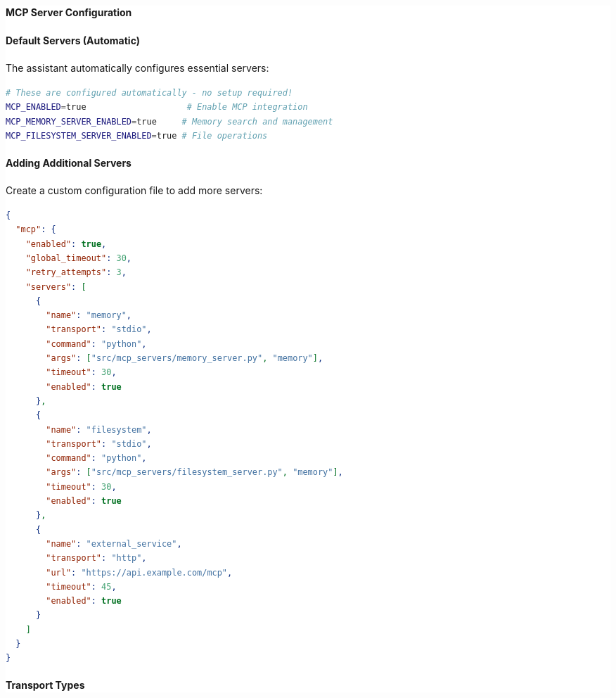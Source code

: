 #### MCP Server Configuration

#### Default Servers (Automatic)

The assistant automatically configures essential servers:

```bash
# These are configured automatically - no setup required!
MCP_ENABLED=true                    # Enable MCP integration
MCP_MEMORY_SERVER_ENABLED=true     # Memory search and management
MCP_FILESYSTEM_SERVER_ENABLED=true # File operations
```

#### Adding Additional Servers

Create a custom configuration file to add more servers:

```json
{
  "mcp": {
    "enabled": true,
    "global_timeout": 30,
    "retry_attempts": 3,
    "servers": [
      {
        "name": "memory",
        "transport": "stdio",
        "command": "python",
        "args": ["src/mcp_servers/memory_server.py", "memory"],
        "timeout": 30,
        "enabled": true
      },
      {
        "name": "filesystem",
        "transport": "stdio",
        "command": "python", 
        "args": ["src/mcp_servers/filesystem_server.py", "memory"],
        "timeout": 30,
        "enabled": true
      },
      {
        "name": "external_service",
        "transport": "http",
        "url": "https://api.example.com/mcp",
        "timeout": 45,
        "enabled": true
      }
    ]
  }
}
```

#### Transport Types

